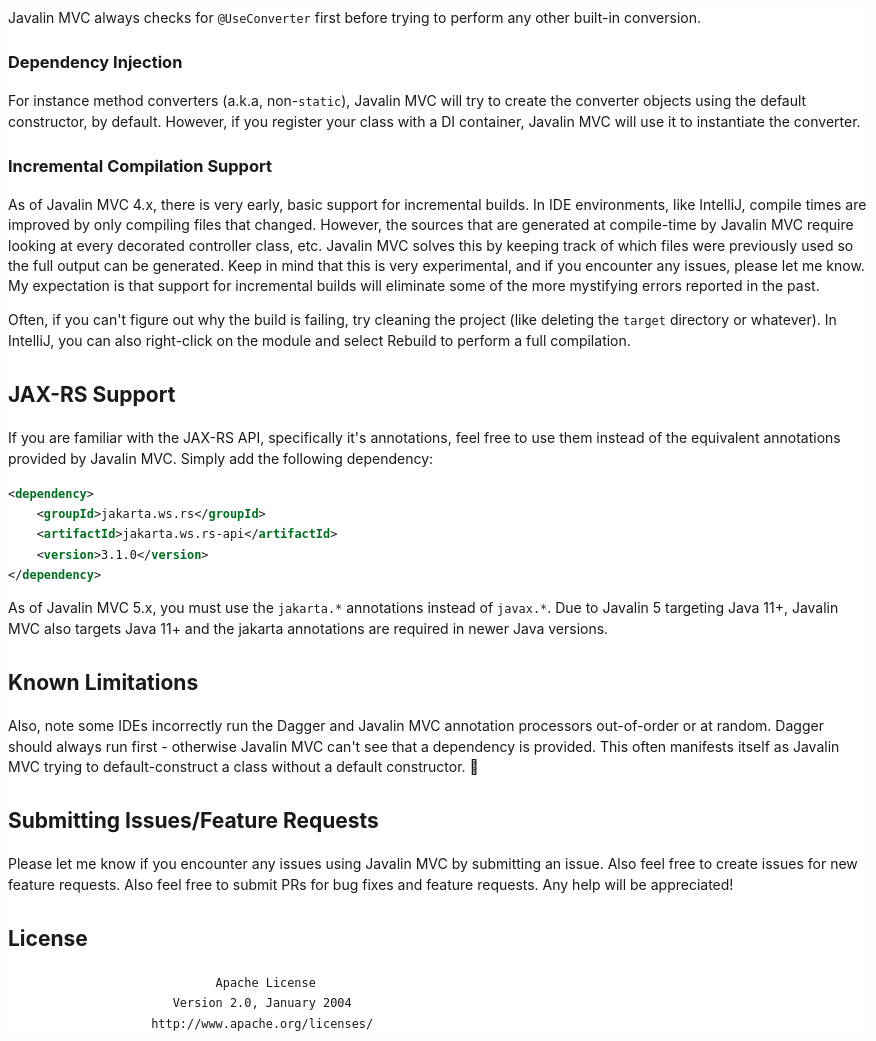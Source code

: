 Javalin MVC always checks for `@UseConverter` first before trying to perform any other built-in conversion.

### Dependency Injection
For instance method converters (a.k.a, non-`static`), Javalin MVC will try to create the converter objects using the default constructor, by default. However, if you register your class with a DI container, Javalin MVC will use it to instantiate the converter.

### Incremental Compilation Support
As of Javalin MVC 4.x, there is very early, basic support for incremental builds. In IDE environments, like IntelliJ, compile times are improved by only compiling files that changed. However, the sources that are generated at compile-time by Javalin MVC require looking at every decorated controller class, etc. Javalin MVC solves this by keeping track of which files were previously used so the full output can be generated. Keep in mind that this is very experimental, and if you encounter any issues, please let me know. My expectation is that support for incremental builds will eliminate some of the more mystifying errors reported in the past.

Often, if you can't figure out why the build is failing, try cleaning the project (like deleting the `target` directory or whatever). In IntelliJ, you can also right-click on the module and select Rebuild to perform a full compilation.

## JAX-RS Support
If you are familiar with the JAX-RS API, specifically it's annotations, feel free to use them instead of the equivalent annotations provided by Javalin MVC. Simply add the following dependency:

```xml
<dependency>
    <groupId>jakarta.ws.rs</groupId>
    <artifactId>jakarta.ws.rs-api</artifactId>
    <version>3.1.0</version>
</dependency>
```

As of Javalin MVC 5.x, you must use the `jakarta.*` annotations instead 
of `javax.*`. Due to Javalin 5 targeting Java 11+, Javalin MVC also targets Java 11+ and the jakarta annotations are required in newer Java versions.

## Known Limitations
Also, note some IDEs incorrectly run the Dagger and Javalin MVC annotation processors out-of-order or at random. Dagger should always run first - otherwise Javalin MVC can't see that a dependency is provided. This often manifests itself as Javalin MVC trying to default-construct a class without a default constructor. 😬 

## Submitting Issues/Feature Requests
Please let me know if you encounter any issues using Javalin MVC by submitting an issue. Also feel free to create issues for new feature requests. Also feel free to submit PRs for bug fixes and feature requests. Any help will be appreciated!

## License
                                 Apache License
                           Version 2.0, January 2004
                        http://www.apache.org/licenses/
